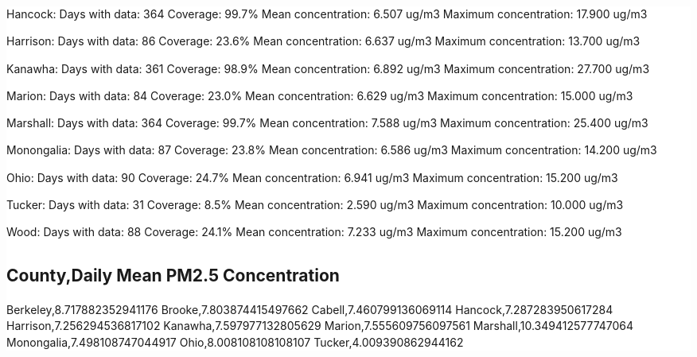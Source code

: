 Hancock:
  Days with data: 364
  Coverage: 99.7%
  Mean concentration: 6.507 ug/m3
  Maximum concentration: 17.900 ug/m3

Harrison:
  Days with data: 86
  Coverage: 23.6%
  Mean concentration: 6.637 ug/m3
  Maximum concentration: 13.700 ug/m3

Kanawha:
  Days with data: 361
  Coverage: 98.9%
  Mean concentration: 6.892 ug/m3
  Maximum concentration: 27.700 ug/m3

Marion:
  Days with data: 84
  Coverage: 23.0%
  Mean concentration: 6.629 ug/m3
  Maximum concentration: 15.000 ug/m3

Marshall:
  Days with data: 364
  Coverage: 99.7%
  Mean concentration: 7.588 ug/m3
  Maximum concentration: 25.400 ug/m3

Monongalia:
  Days with data: 87
  Coverage: 23.8%
  Mean concentration: 6.586 ug/m3
  Maximum concentration: 14.200 ug/m3

Ohio:
  Days with data: 90
  Coverage: 24.7%
  Mean concentration: 6.941 ug/m3
  Maximum concentration: 15.200 ug/m3

Tucker:
  Days with data: 31
  Coverage: 8.5%
  Mean concentration: 2.590 ug/m3
  Maximum concentration: 10.000 ug/m3

Wood:
  Days with data: 88
  Coverage: 24.1%
  Mean concentration: 7.233 ug/m3
  Maximum concentration: 15.200 ug/m3

## County,Daily Mean PM2.5 Concentration
Berkeley,8.717882352941176
Brooke,7.803874415497662
Cabell,7.460799136069114
Hancock,7.287283950617284
Harrison,7.256294536817102
Kanawha,7.597977132805629
Marion,7.555609756097561
Marshall,10.349412577747064
Monongalia,7.498108747044917
Ohio,8.008108108108107
Tucker,4.009390862944162